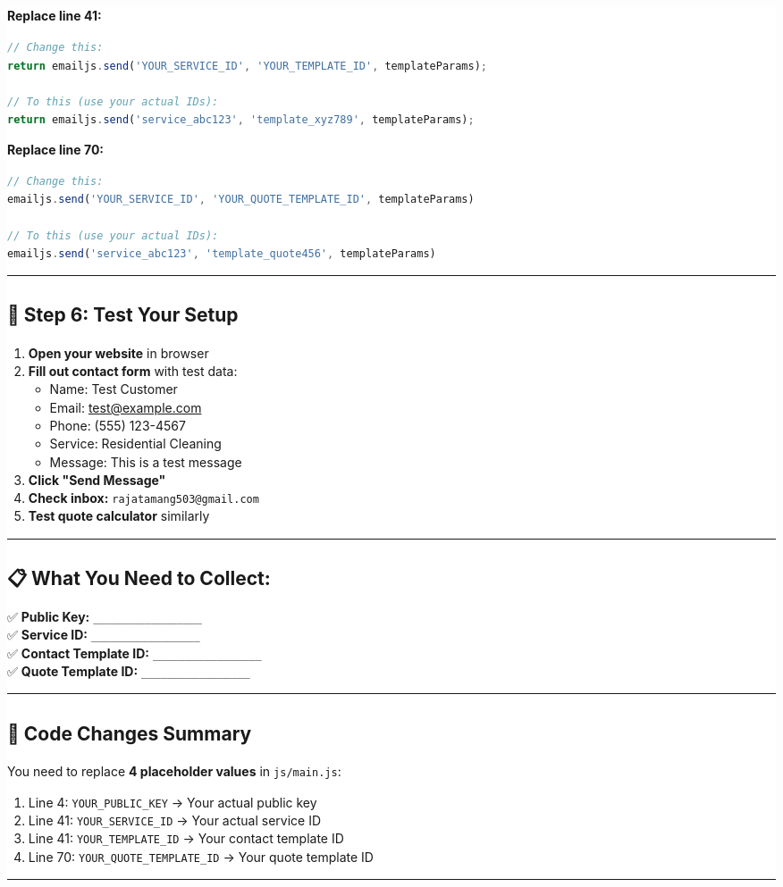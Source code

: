 **Replace line 41:**
```javascript
// Change this:
return emailjs.send('YOUR_SERVICE_ID', 'YOUR_TEMPLATE_ID', templateParams);

// To this (use your actual IDs):
return emailjs.send('service_abc123', 'template_xyz789', templateParams);
```

**Replace line 70:**
```javascript
// Change this:
emailjs.send('YOUR_SERVICE_ID', 'YOUR_QUOTE_TEMPLATE_ID', templateParams)

// To this (use your actual IDs):
emailjs.send('service_abc123', 'template_quote456', templateParams)
```

---

## 🧪 **Step 6: Test Your Setup**

1. **Open your website** in browser
2. **Fill out contact form** with test data:
   - Name: Test Customer
   - Email: test@example.com
   - Phone: (555) 123-4567
   - Service: Residential Cleaning
   - Message: This is a test message
3. **Click "Send Message"**
4. **Check inbox:** `rajatamang503@gmail.com`
5. **Test quote calculator** similarly

---

## 📋 **What You Need to Collect:**

✅ **Public Key:** `_________________`  
✅ **Service ID:** `_________________`  
✅ **Contact Template ID:** `_________________`  
✅ **Quote Template ID:** `_________________`  

---

## 🔧 **Code Changes Summary**

You need to replace **4 placeholder values** in `js/main.js`:

1. Line 4: `YOUR_PUBLIC_KEY` → Your actual public key
2. Line 41: `YOUR_SERVICE_ID` → Your actual service ID  
3. Line 41: `YOUR_TEMPLATE_ID` → Your contact template ID
4. Line 70: `YOUR_QUOTE_TEMPLATE_ID` → Your quote template ID

---